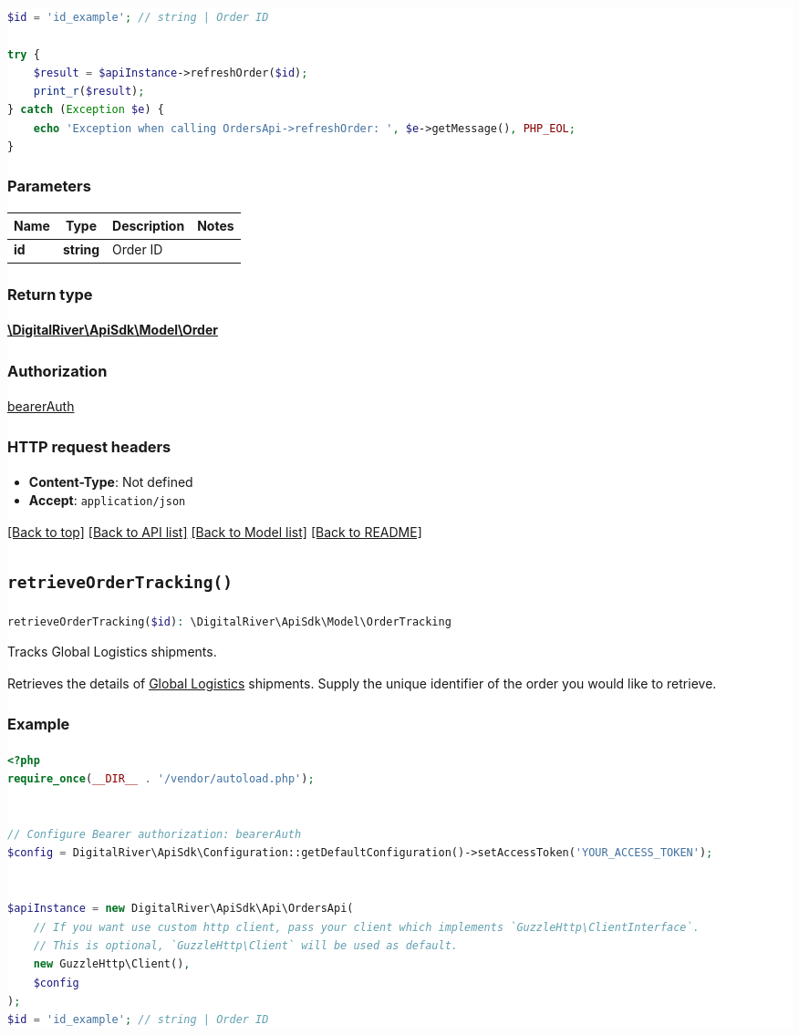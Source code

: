```php
$id = 'id_example'; // string | Order ID

try {
    $result = $apiInstance->refreshOrder($id);
    print_r($result);
} catch (Exception $e) {
    echo 'Exception when calling OrdersApi->refreshOrder: ', $e->getMessage(), PHP_EOL;
}
```

### Parameters

| Name | Type | Description  | Notes |
| ------------- | ------------- | ------------- | ------------- |
| **id** | **string**| Order ID | |

### Return type

[**\DigitalRiver\ApiSdk\Model\Order**](../Model/Order.md)

### Authorization

[bearerAuth](../../README.md#bearerAuth)

### HTTP request headers

- **Content-Type**: Not defined
- **Accept**: `application/json`

[[Back to top]](#) [[Back to API list]](../../README.md#endpoints)
[[Back to Model list]](../../README.md#models)
[[Back to README]](../../README.md)

## `retrieveOrderTracking()`

```php
retrieveOrderTracking($id): \DigitalRiver\ApiSdk\Model\OrderTracking
```

Tracks Global Logistics shipments.

Retrieves the details of [Global Logistics](https://docs.digitalriver.com/digital-river-api/using-our-services/global-logistics) shipments. Supply the unique identifier of the order you would like to retrieve.

### Example

```php
<?php
require_once(__DIR__ . '/vendor/autoload.php');


// Configure Bearer authorization: bearerAuth
$config = DigitalRiver\ApiSdk\Configuration::getDefaultConfiguration()->setAccessToken('YOUR_ACCESS_TOKEN');


$apiInstance = new DigitalRiver\ApiSdk\Api\OrdersApi(
    // If you want use custom http client, pass your client which implements `GuzzleHttp\ClientInterface`.
    // This is optional, `GuzzleHttp\Client` will be used as default.
    new GuzzleHttp\Client(),
    $config
);
$id = 'id_example'; // string | Order ID
```